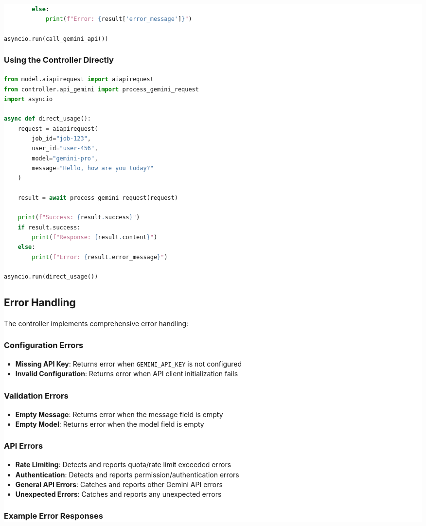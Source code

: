 ```python
        else:
            print(f"Error: {result['error_message']}")

asyncio.run(call_gemini_api())
```

### Using the Controller Directly

```python
from model.aiapirequest import aiapirequest
from controller.api_gemini import process_gemini_request
import asyncio

async def direct_usage():
    request = aiapirequest(
        job_id="job-123",
        user_id="user-456",
        model="gemini-pro",
        message="Hello, how are you today?"
    )
    
    result = await process_gemini_request(request)
    
    print(f"Success: {result.success}")
    if result.success:
        print(f"Response: {result.content}")
    else:
        print(f"Error: {result.error_message}")

asyncio.run(direct_usage())
```

## Error Handling

The controller implements comprehensive error handling:

### Configuration Errors
- **Missing API Key**: Returns error when `GEMINI_API_KEY` is not configured
- **Invalid Configuration**: Returns error when API client initialization fails

### Validation Errors  
- **Empty Message**: Returns error when the message field is empty
- **Empty Model**: Returns error when the model field is empty

### API Errors
- **Rate Limiting**: Detects and reports quota/rate limit exceeded errors
- **Authentication**: Detects and reports permission/authentication errors  
- **General API Errors**: Catches and reports other Gemini API errors
- **Unexpected Errors**: Catches and reports any unexpected errors

### Example Error Responses
